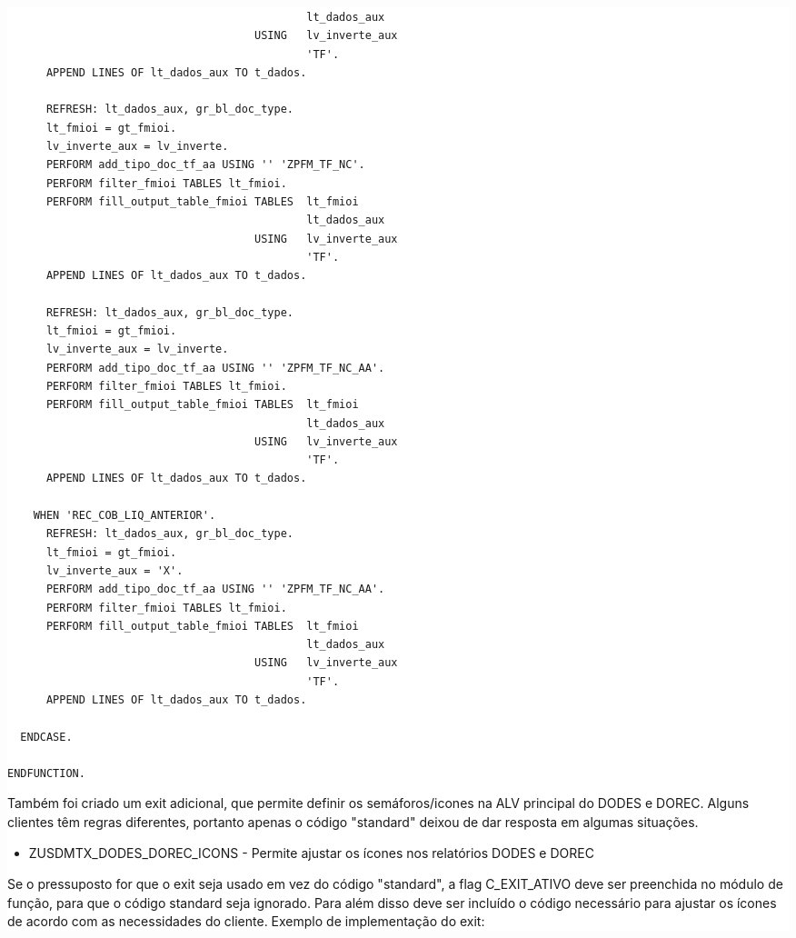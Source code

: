 ```
                                              lt_dados_aux  
                                      USING   lv_inverte_aux  
                                              'TF'.  
      APPEND LINES OF lt_dados_aux TO t_dados.  
  
      REFRESH: lt_dados_aux, gr_bl_doc_type.  
      lt_fmioi = gt_fmioi.  
      lv_inverte_aux = lv_inverte.  
      PERFORM add_tipo_doc_tf_aa USING '' 'ZPFM_TF_NC'.  
      PERFORM filter_fmioi TABLES lt_fmioi.  
      PERFORM fill_output_table_fmioi TABLES  lt_fmioi  
                                              lt_dados_aux  
                                      USING   lv_inverte_aux  
                                              'TF'.  
      APPEND LINES OF lt_dados_aux TO t_dados.  
  
      REFRESH: lt_dados_aux, gr_bl_doc_type.  
      lt_fmioi = gt_fmioi.  
      lv_inverte_aux = lv_inverte.  
      PERFORM add_tipo_doc_tf_aa USING '' 'ZPFM_TF_NC_AA'.  
      PERFORM filter_fmioi TABLES lt_fmioi.  
      PERFORM fill_output_table_fmioi TABLES  lt_fmioi  
                                              lt_dados_aux  
                                      USING   lv_inverte_aux  
                                              'TF'.  
      APPEND LINES OF lt_dados_aux TO t_dados.  
  
    WHEN 'REC_COB_LIQ_ANTERIOR'.  
      REFRESH: lt_dados_aux, gr_bl_doc_type.  
      lt_fmioi = gt_fmioi.  
      lv_inverte_aux = 'X'.  
      PERFORM add_tipo_doc_tf_aa USING '' 'ZPFM_TF_NC_AA'.  
      PERFORM filter_fmioi TABLES lt_fmioi.  
      PERFORM fill_output_table_fmioi TABLES  lt_fmioi  
                                              lt_dados_aux  
                                      USING   lv_inverte_aux  
                                              'TF'.  
      APPEND LINES OF lt_dados_aux TO t_dados.  
  
  ENDCASE.  
  
ENDFUNCTION.
```

Também foi criado um exit adicional, que permite definir os semáforos/icones na ALV principal do DODES e DOREC. Alguns clientes têm regras diferentes, portanto apenas o código "standard" deixou de dar resposta em algumas situações.

- ZUSDMTX_DODES_DOREC_ICONS - Permite ajustar os ícones nos relatórios DODES e DOREC

Se o pressuposto for que o exit seja usado em vez do código "standard", a flag C_EXIT_ATIVO deve ser preenchida no módulo de função, para que o código standard seja ignorado. Para além disso deve ser incluído o código necessário para ajustar os ícones de acordo com as necessidades do cliente.
Exemplo de implementação do exit:
